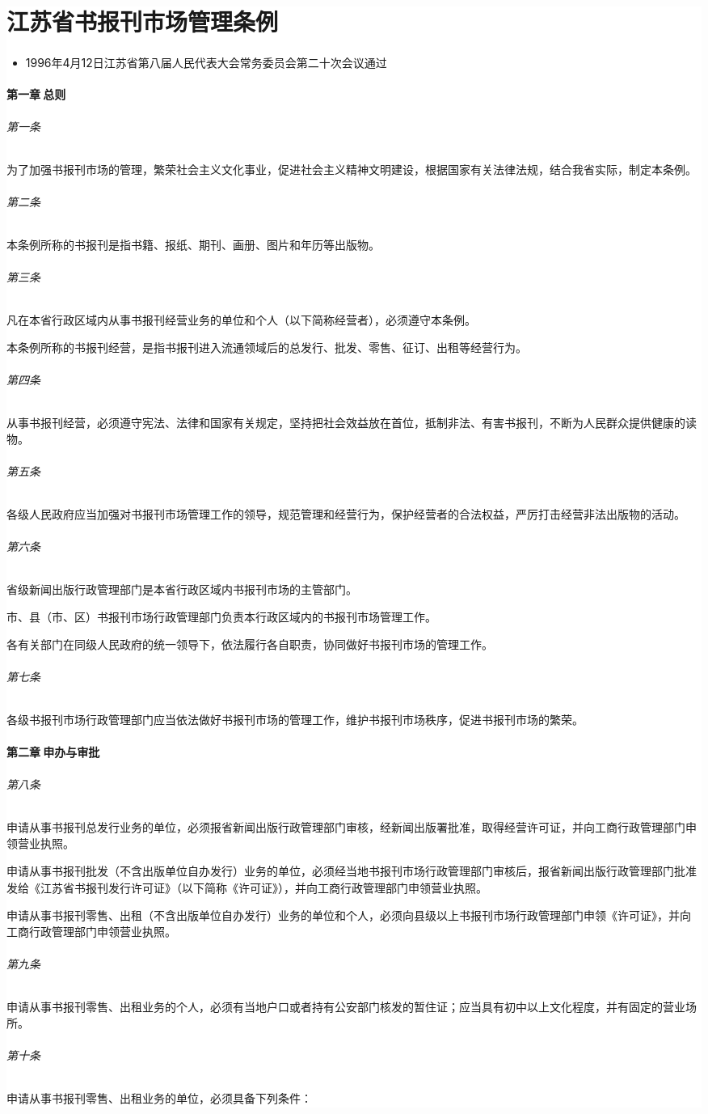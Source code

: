 # 江苏省书报刊市场管理条例

- 1996年4月12日江苏省第八届人民代表大会常务委员会第二十次会议通过



#### 第一章 总则

###### 第一条

为了加强书报刊市场的管理，繁荣社会主义文化事业，促进社会主义精神文明建设，根据国家有关法律法规，结合我省实际，制定本条例。

###### 第二条

本条例所称的书报刊是指书籍、报纸、期刊、画册、图片和年历等出版物。

###### 第三条

凡在本省行政区域内从事书报刊经营业务的单位和个人（以下简称经营者），必须遵守本条例。

本条例所称的书报刊经营，是指书报刊进入流通领域后的总发行、批发、零售、征订、出租等经营行为。

###### 第四条

从事书报刊经营，必须遵守宪法、法律和国家有关规定，坚持把社会效益放在首位，抵制非法、有害书报刊，不断为人民群众提供健康的读物。

###### 第五条

各级人民政府应当加强对书报刊市场管理工作的领导，规范管理和经营行为，保护经营者的合法权益，严厉打击经营非法出版物的活动。

###### 第六条

省级新闻出版行政管理部门是本省行政区域内书报刊市场的主管部门。

市、县（市、区）书报刊市场行政管理部门负责本行政区域内的书报刊市场管理工作。

各有关部门在同级人民政府的统一领导下，依法履行各自职责，协同做好书报刊市场的管理工作。

###### 第七条

各级书报刊市场行政管理部门应当依法做好书报刊市场的管理工作，维护书报刊市场秩序，促进书报刊市场的繁荣。

#### 第二章 申办与审批

###### 第八条

申请从事书报刊总发行业务的单位，必须报省新闻出版行政管理部门审核，经新闻出版署批准，取得经营许可证，并向工商行政管理部门申领营业执照。

申请从事书报刊批发（不含出版单位自办发行）业务的单位，必须经当地书报刊市场行政管理部门审核后，报省新闻出版行政管理部门批准发给《江苏省书报刊发行许可证》（以下简称《许可证》），并向工商行政管理部门申领营业执照。

申请从事书报刊零售、出租（不含出版单位自办发行）业务的单位和个人，必须向县级以上书报刊市场行政管理部门申领《许可证》，并向工商行政管理部门申领营业执照。

###### 第九条

申请从事书报刊零售、出租业务的个人，必须有当地户口或者持有公安部门核发的暂住证；应当具有初中以上文化程度，并有固定的营业场所。

###### 第十条

申请从事书报刊零售、出租业务的单位，必须具备下列条件：
